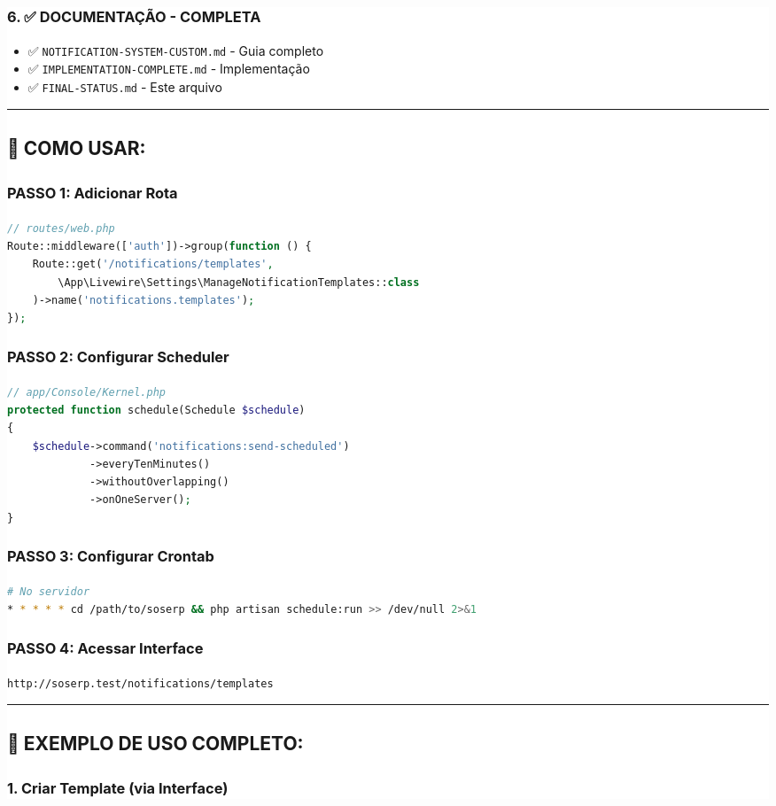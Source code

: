 ### **6. ✅ DOCUMENTAÇÃO - COMPLETA**
- ✅ `NOTIFICATION-SYSTEM-CUSTOM.md` - Guia completo
- ✅ `IMPLEMENTATION-COMPLETE.md` - Implementação
- ✅ `FINAL-STATUS.md` - Este arquivo

---

## 🚀 **COMO USAR:**

### **PASSO 1: Adicionar Rota**

```php
// routes/web.php
Route::middleware(['auth'])->group(function () {
    Route::get('/notifications/templates', 
        \App\Livewire\Settings\ManageNotificationTemplates::class
    )->name('notifications.templates');
});
```

### **PASSO 2: Configurar Scheduler**

```php
// app/Console/Kernel.php
protected function schedule(Schedule $schedule)
{
    $schedule->command('notifications:send-scheduled')
             ->everyTenMinutes()
             ->withoutOverlapping()
             ->onOneServer();
}
```

### **PASSO 3: Configurar Crontab**

```bash
# No servidor
* * * * * cd /path/to/soserp && php artisan schedule:run >> /dev/null 2>&1
```

### **PASSO 4: Acessar Interface**

```
http://soserp.test/notifications/templates
```

---

## 🎯 **EXEMPLO DE USO COMPLETO:**

### **1. Criar Template (via Interface)**
